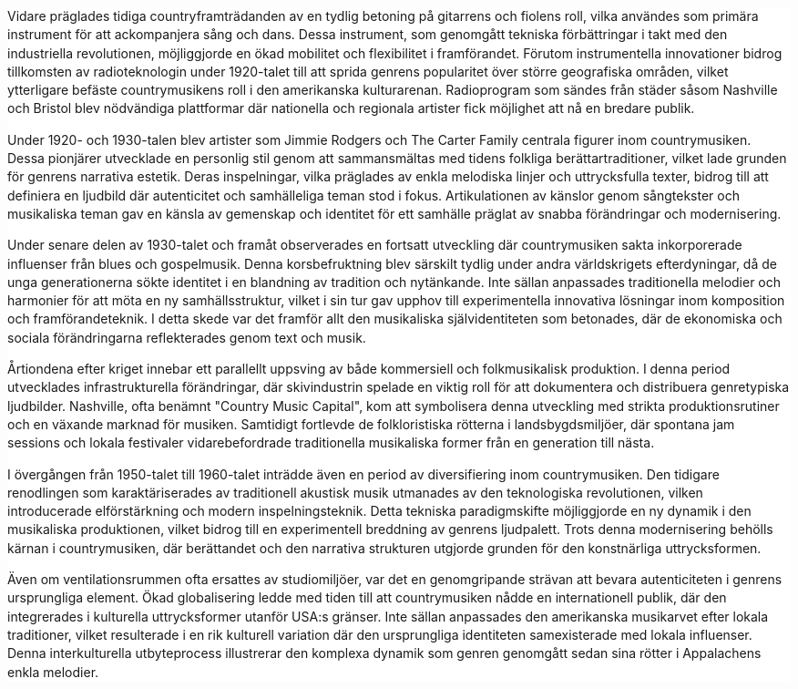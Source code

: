 Vidare präglades tidiga countryframträdanden av en tydlig betoning på gitarrens och fiolens roll,
vilka användes som primära instrument för att ackompanjera sång och dans. Dessa instrument, som
genomgått tekniska förbättringar i takt med den industriella revolutionen, möjliggjorde en ökad
mobilitet och flexibilitet i framförandet. Förutom instrumentella innovationer bidrog tillkomsten av
radioteknologin under 1920-talet till att sprida genrens popularitet över större geografiska
områden, vilket ytterligare befäste countrymusikens roll i den amerikanska kulturarenan.
Radioprogram som sändes från städer såsom Nashville och Bristol blev nödvändiga plattformar där
nationella och regionala artister fick möjlighet att nå en bredare publik.

Under 1920- och 1930-talen blev artister som Jimmie Rodgers och The Carter Family centrala figurer
inom countrymusiken. Dessa pionjärer utvecklade en personlig stil genom att sammansmältas med tidens
folkliga berättartraditioner, vilket lade grunden för genrens narrativa estetik. Deras inspelningar,
vilka präglades av enkla melodiska linjer och uttrycksfulla texter, bidrog till att definiera en
ljudbild där autenticitet och samhälleliga teman stod i fokus. Artikulationen av känslor genom
sångtekster och musikaliska teman gav en känsla av gemenskap och identitet för ett samhälle präglat
av snabba förändringar och modernisering.

Under senare delen av 1930-talet och framåt observerades en fortsatt utveckling där countrymusiken
sakta inkorporerade influenser från blues och gospelmusik. Denna korsbefruktning blev särskilt
tydlig under andra världskrigets efterdyningar, då de unga generationerna sökte identitet i en
blandning av tradition och nytänkande. Inte sällan anpassades traditionella melodier och harmonier
för att möta en ny samhällsstruktur, vilket i sin tur gav upphov till experimentella innovativa
lösningar inom komposition och framförandeteknik. I detta skede var det framför allt den musikaliska
självidentiteten som betonades, där de ekonomiska och sociala förändringarna reflekterades genom
text och musik.

Årtiondena efter kriget innebar ett parallellt uppsving av både kommersiell och folkmusikalisk
produktion. I denna period utvecklades infrastrukturella förändringar, där skivindustrin spelade en
viktig roll för att dokumentera och distribuera genretypiska ljudbilder. Nashville, ofta benämnt
"Country Music Capital", kom att symbolisera denna utveckling med strikta produktionsrutiner och en
växande marknad för musiken. Samtidigt fortlevde de folkloristiska rötterna i landsbygdsmiljöer, där
spontana jam sessions och lokala festivaler vidarebefordrade traditionella musikaliska former från
en generation till nästa.

I övergången från 1950-talet till 1960-talet inträdde även en period av diversifiering inom
countrymusiken. Den tidigare renodlingen som karaktäriserades av traditionell akustisk musik
utmanades av den teknologiska revolutionen, vilken introducerade elförstärkning och modern
inspelningsteknik. Detta tekniska paradigmskifte möjliggjorde en ny dynamik i den musikaliska
produktionen, vilket bidrog till en experimentell breddning av genrens ljudpalett. Trots denna
modernisering behölls kärnan i countrymusiken, där berättandet och den narrativa strukturen utgjorde
grunden för den konstnärliga uttrycksformen.

Även om ventilationsrummen ofta ersattes av studiomiljöer, var det en genomgripande strävan att
bevara autenticiteten i genrens ursprungliga element. Ökad globalisering ledde med tiden till att
countrymusiken nådde en internationell publik, där den integrerades i kulturella uttrycksformer
utanför USA:s gränser. Inte sällan anpassades den amerikanska musikarvet efter lokala traditioner,
vilket resulterade i en rik kulturell variation där den ursprungliga identiteten samexisterade med
lokala influenser. Denna interkulturella utbyteprocess illustrerar den komplexa dynamik som genren
genomgått sedan sina rötter i Appalachens enkla melodier.
